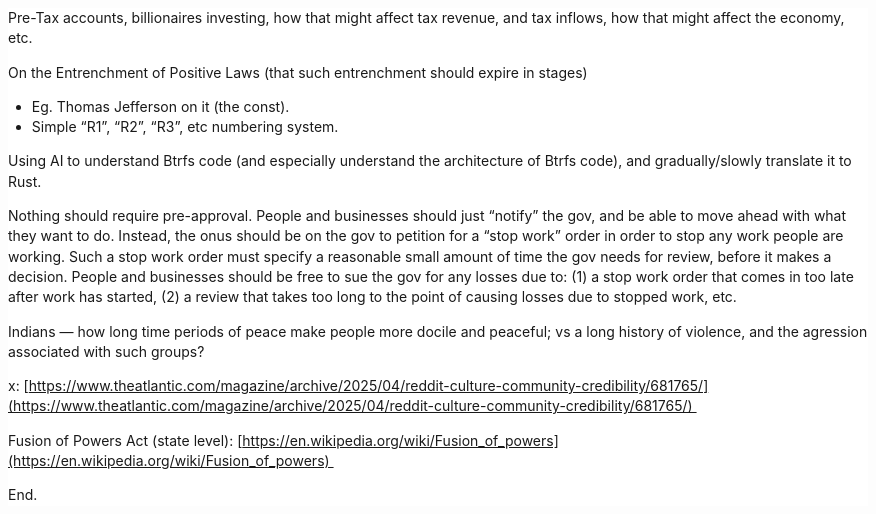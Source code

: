   

Pre-Tax accounts, billionaires investing, how that might affect tax revenue, and tax inflows, how that might affect the economy, etc.

  

On the Entrenchment of Positive Laws (that such entrenchment should expire in stages)

- Eg. Thomas Jefferson on it (the const).
- Simple “R1”, “R2”, “R3”, etc numbering system.

  

Using AI to understand Btrfs code (and especially understand the architecture of Btrfs code), and gradually/slowly translate it to Rust.

  

Nothing should require pre-approval. People and businesses should just “notify” the gov, and be able to move ahead with what they want to do. Instead, the onus should be on the gov to petition for a “stop work” order in order to stop any work people are working. Such a stop work order must specify a reasonable small amount of time the gov needs for review, before it makes a decision. People and businesses should be free to sue the gov for any losses due to: (1) a stop work order that comes in too late after work has started, (2) a review that takes too long to the point of causing losses due to stopped work, etc.

  

Indians — how long time periods of peace make people more docile and peaceful; vs a long history of violence, and the agression associated with such groups?

  

x: [https://www.theatlantic.com/magazine/archive/2025/04/reddit-culture-community-credibility/681765/](https://www.theatlantic.com/magazine/archive/2025/04/reddit-culture-community-credibility/681765/) 

  

Fusion of Powers Act (state level): [https://en.wikipedia.org/wiki/Fusion_of_powers](https://en.wikipedia.org/wiki/Fusion_of_powers) 

  

End.